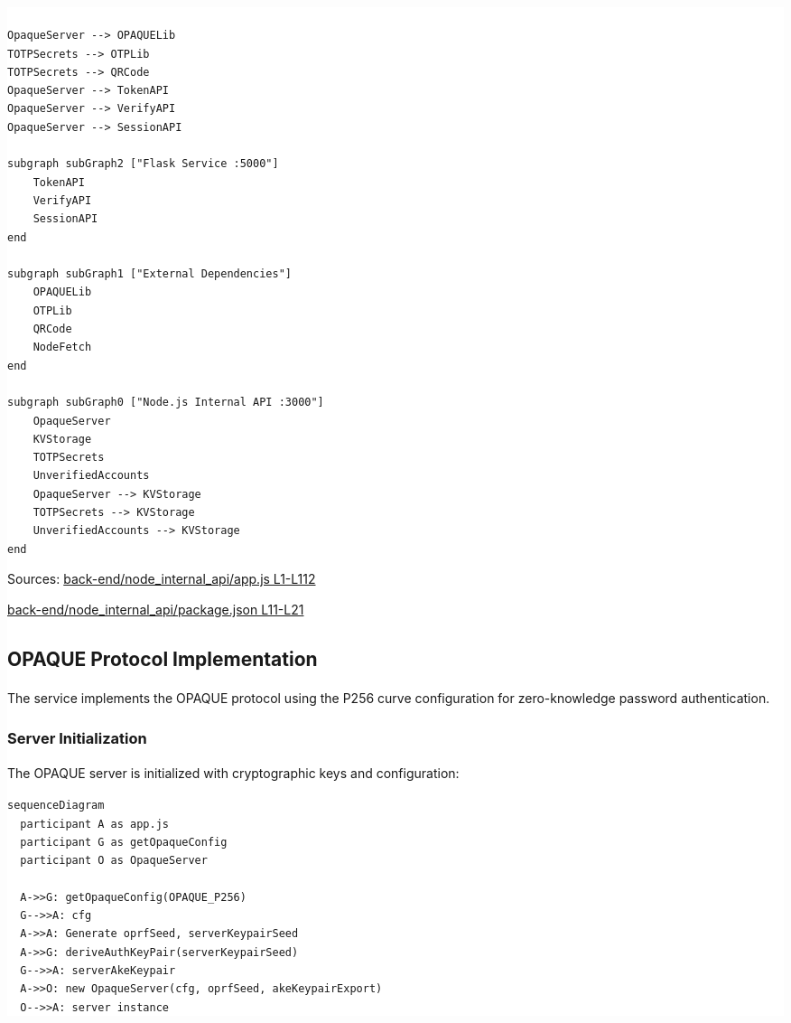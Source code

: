 ```mermaid

OpaqueServer --> OPAQUELib
TOTPSecrets --> OTPLib
TOTPSecrets --> QRCode
OpaqueServer --> TokenAPI
OpaqueServer --> VerifyAPI
OpaqueServer --> SessionAPI

subgraph subGraph2 ["Flask Service :5000"]
    TokenAPI
    VerifyAPI
    SessionAPI
end

subgraph subGraph1 ["External Dependencies"]
    OPAQUELib
    OTPLib
    QRCode
    NodeFetch
end

subgraph subGraph0 ["Node.js Internal API :3000"]
    OpaqueServer
    KVStorage
    TOTPSecrets
    UnverifiedAccounts
    OpaqueServer --> KVStorage
    TOTPSecrets --> KVStorage
    UnverifiedAccounts --> KVStorage
end
```

Sources: [back-end/node_internal_api/app.js L1-L112](https://github.com/RogueElectron/Cypher/blob/7b7a1583/back-end/node_internal_api/app.js#L1-L112)

 [back-end/node_internal_api/package.json L11-L21](https://github.com/RogueElectron/Cypher/blob/7b7a1583/back-end/node_internal_api/package.json#L11-L21)

## OPAQUE Protocol Implementation

The service implements the OPAQUE protocol using the P256 curve configuration for zero-knowledge password authentication.

### Server Initialization

The OPAQUE server is initialized with cryptographic keys and configuration:

```mermaid
sequenceDiagram
  participant A as app.js
  participant G as getOpaqueConfig
  participant O as OpaqueServer

  A->>G: getOpaqueConfig(OPAQUE_P256)
  G-->>A: cfg
  A->>A: Generate oprfSeed, serverKeypairSeed
  A->>G: deriveAuthKeyPair(serverKeypairSeed)
  G-->>A: serverAkeKeypair
  A->>O: new OpaqueServer(cfg, oprfSeed, akeKeypairExport)
  O-->>A: server instance
```
